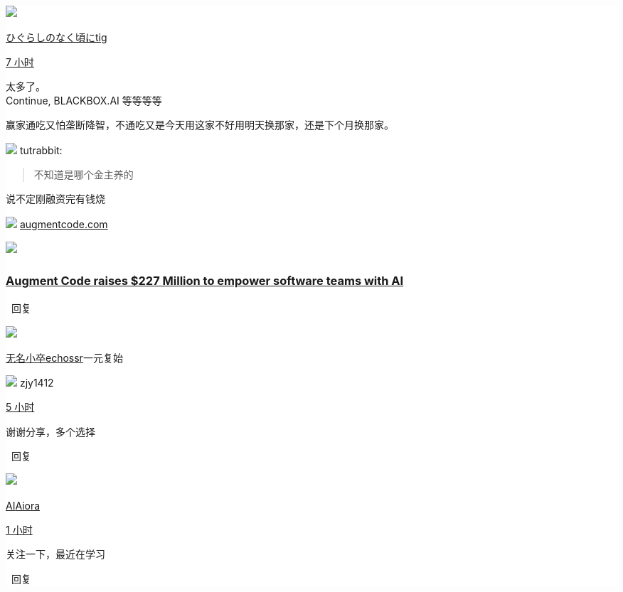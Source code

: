[![](https://linux.do/letter_avatar_proxy/v4/letter/t/73ab20/96.png)
](/u/tig)

[ひぐらしのなく頃に](/u/tig)[tig](/u/tig)

[7 小时](/t/topic/507919/88?u=zhanpeng "发布日期")

太多了。  
Continue, BLACKBOX.AI 等等等等

赢家通吃又怕垄断降智，不通吃又是今天用这家不好用明天换那家，还是下个月换那家。

![](https://linux.do/user_avatar/linux.do/tutrabbit/48/244771_2.png)
 tutrabbit:

> 不知道是哪个金主养的

说不定刚融资完有钱烧

![](https://cdn.ldstatic.com/original/4X/9/7/7/977eeae3508b3b4697f1013cc8409c6c33a2ad64.png)
 [augmentcode.com](https://www.augmentcode.com/blog/augment-inc-raises-227-million)

![](https://cdn.prod.website-files.com/66e230b8c8062a18d04d3723/6719a4a580ff5bad401e90d2_Blog4.avif)

### [Augment Code raises $227 Million to empower software teams with AI](https://www.augmentcode.com/blog/augment-inc-raises-227-million)

  

​ ​ 回复

[![](https://linux.do/user_avatar/linux.do/echossr/96/455272_2.png)
](/u/echossr)

[无名小卒](/u/echossr)[echossr](/u/echossr)一元复始

 ![](https://linux.do/user_avatar/linux.do/zjy1412/48/243138_2.png)
 zjy1412

[5 小时](/t/topic/507919/89?u=zhanpeng "发布日期")

谢谢分享，多个选择

  

​ ​ 回复

[![](https://linux.do/user_avatar/linux.do/aiora/96/105865_2.png)
](/u/Aiora)

[AI](/u/Aiora)[Aiora](/u/Aiora)

[1 小时](/t/topic/507919/90?u=zhanpeng "发布日期")

关注一下，最近在学习

  

​ ​ 回复
